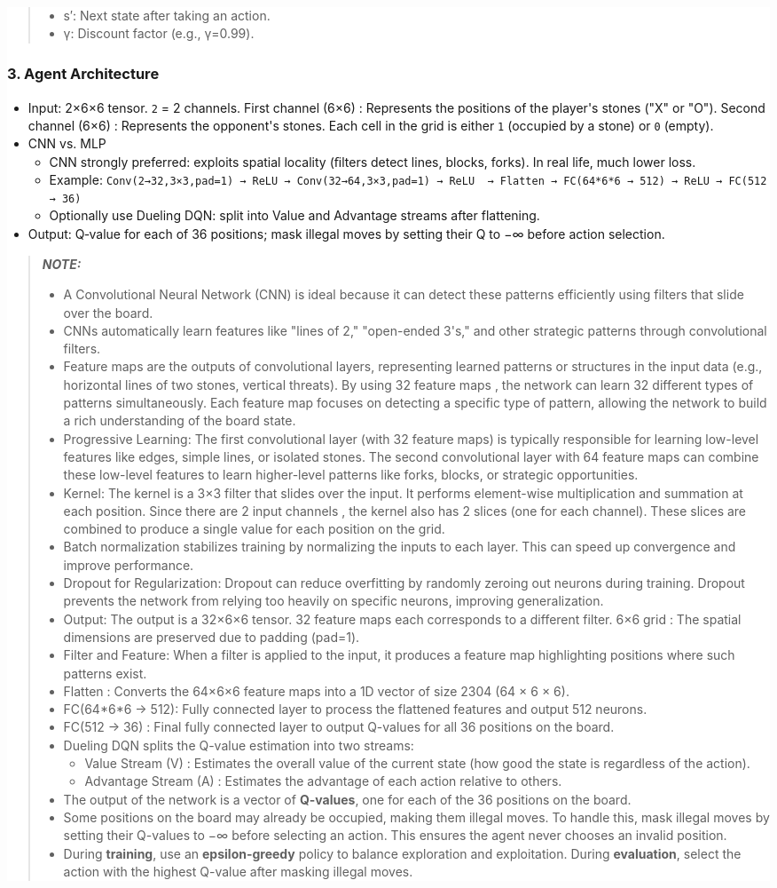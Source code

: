 > - s′: Next state after taking an action.
> - γ: Discount factor (e.g., γ=0.99).


### 3. Agent Architecture
- Input: 2×6×6 tensor. `2` = 2 channels. First channel (6×6) : Represents the positions of the player's stones ("X" or "O"). Second channel (6×6) : Represents the opponent's stones. Each cell in the grid is either `1` (occupied by a stone) or `0` (empty).
- CNN vs. MLP
  - CNN strongly preferred: exploits spatial locality (ﬁlters detect lines, blocks, forks). In real life, much lower loss.
  - Example:
        ```
        Conv(2→32,3×3,pad=1) → ReLU → Conv(32→64,3×3,pad=1) → ReLU 
        → Flatten → FC(64*6*6 → 512) → ReLU → FC(512 → 36) 
        ```
  - Optionally use Dueling DQN: split into Value and Advantage streams after flattening.
- Output: Q‐value for each of 36 positions; mask illegal moves by setting their Q to −∞ before action selection.

> **_NOTE:_**
> - A Convolutional Neural Network (CNN) is ideal because it can detect these patterns efficiently using filters that slide over the board.
> - CNNs automatically learn features like "lines of 2," "open-ended 3's," and other strategic patterns through convolutional filters.
> - Feature maps are the outputs of convolutional layers, representing learned patterns or structures in the input data (e.g., horizontal lines of two stones, vertical threats). By using 32 feature maps , the network can learn 32 different types of patterns simultaneously. Each feature map focuses on detecting a specific type of pattern, allowing the network to build a rich understanding of the board state.
> - Progressive Learning: The first convolutional layer (with 32 feature maps) is typically responsible for learning low-level features like edges, simple lines, or isolated stones. The second convolutional layer with 64 feature maps can combine these low-level features to learn higher-level patterns like forks, blocks, or strategic opportunities.
> - Kernel: The kernel is a 3×3 filter that slides over the input. It performs element-wise multiplication and summation at each position. Since there are 2 input channels , the kernel also has 2 slices (one for each channel). These slices are combined to produce a single value for each position on the grid.
> - Batch normalization stabilizes training by normalizing the inputs to each layer. This can speed up convergence and improve performance.
> - Dropout for Regularization: Dropout can reduce overfitting by randomly zeroing out neurons during training. Dropout prevents the network from relying too heavily on specific neurons, improving generalization.
> - Output: The output is a 32×6×6 tensor. 32 feature maps each corresponds to a different filter. 6×6 grid : The spatial dimensions are preserved due to padding (pad=1).
> - Filter and Feature: When a filter is applied to the input, it produces a feature map highlighting positions where such patterns exist.
> - Flatten : Converts the 64×6×6 feature maps into a 1D vector of size 2304 (64 × 6 × 6).
> - FC(64\*6\*6 → 512): Fully connected layer to process the flattened features and output 512 neurons.
> - FC(512 → 36) : Final fully connected layer to output Q-values for all 36 positions on the board.
> - Dueling DQN splits the Q-value estimation into two streams:
>   - Value Stream (V) : Estimates the overall value of the current state (how good the state is regardless of the action).
>   - Advantage Stream (A) : Estimates the advantage of each action relative to others.
> - The output of the network is a vector of **Q-values**, one for each of the 36 positions on the board.
> - Some positions on the board may already be occupied, making them illegal moves. To handle this, mask illegal moves by setting their Q-values to −∞ before selecting an action. This ensures the agent never chooses an invalid position.
> - During **training**, use an **epsilon-greedy** policy to balance exploration and exploitation. During **evaluation**, select the action with the highest Q-value after masking illegal moves.